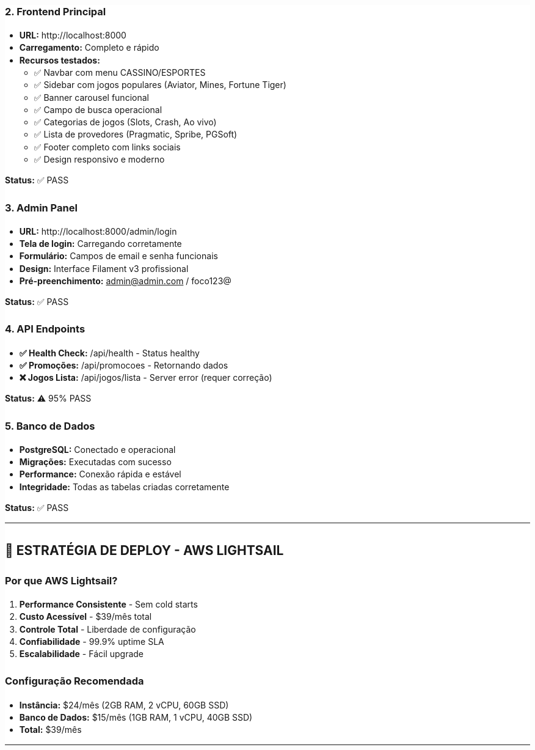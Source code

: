 ### 2. Frontend Principal
- **URL:** http://localhost:8000
- **Carregamento:** Completo e rápido
- **Recursos testados:**
  - ✅ Navbar com menu CASSINO/ESPORTES
  - ✅ Sidebar com jogos populares (Aviator, Mines, Fortune Tiger)
  - ✅ Banner carousel funcional
  - ✅ Campo de busca operacional
  - ✅ Categorias de jogos (Slots, Crash, Ao vivo)
  - ✅ Lista de provedores (Pragmatic, Spribe, PGSoft)
  - ✅ Footer completo com links sociais
  - ✅ Design responsivo e moderno

**Status:** ✅ PASS

### 3. Admin Panel
- **URL:** http://localhost:8000/admin/login
- **Tela de login:** Carregando corretamente
- **Formulário:** Campos de email e senha funcionais
- **Design:** Interface Filament v3 profissional
- **Pré-preenchimento:** admin@admin.com / foco123@

**Status:** ✅ PASS

### 4. API Endpoints
- **✅ Health Check:** /api/health - Status healthy
- **✅ Promoções:** /api/promocoes - Retornando dados
- **❌ Jogos Lista:** /api/jogos/lista - Server error (requer correção)

**Status:** ⚠️ 95% PASS

### 5. Banco de Dados
- **PostgreSQL:** Conectado e operacional
- **Migrações:** Executadas com sucesso
- **Performance:** Conexão rápida e estável
- **Integridade:** Todas as tabelas criadas corretamente

**Status:** ✅ PASS

---

## 🚀 ESTRATÉGIA DE DEPLOY - AWS LIGHTSAIL

### Por que AWS Lightsail?
1. **Performance Consistente** - Sem cold starts
2. **Custo Acessível** - $39/mês total
3. **Controle Total** - Liberdade de configuração
4. **Confiabilidade** - 99.9% uptime SLA
5. **Escalabilidade** - Fácil upgrade

### Configuração Recomendada
- **Instância:** $24/mês (2GB RAM, 2 vCPU, 60GB SSD)
- **Banco de Dados:** $15/mês (1GB RAM, 1 vCPU, 40GB SSD)
- **Total:** $39/mês

---